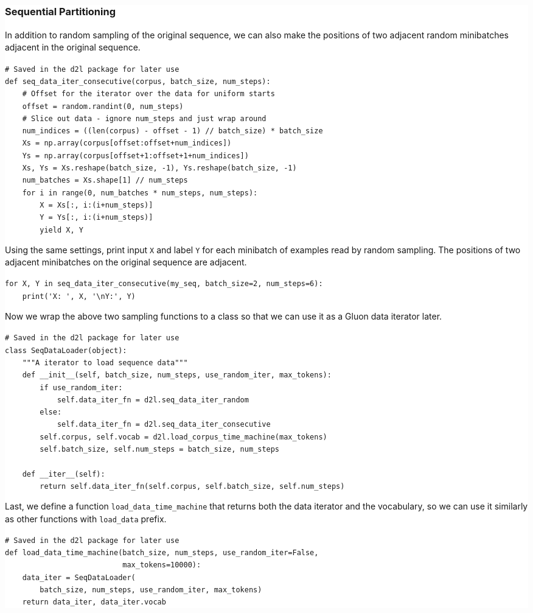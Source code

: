 ### Sequential Partitioning

In addition to random sampling of the original sequence, we can also make the positions of two adjacent random minibatches adjacent in the original sequence.

```{.python .input  n=7}
# Saved in the d2l package for later use
def seq_data_iter_consecutive(corpus, batch_size, num_steps):
    # Offset for the iterator over the data for uniform starts
    offset = random.randint(0, num_steps)
    # Slice out data - ignore num_steps and just wrap around
    num_indices = ((len(corpus) - offset - 1) // batch_size) * batch_size
    Xs = np.array(corpus[offset:offset+num_indices])
    Ys = np.array(corpus[offset+1:offset+1+num_indices])
    Xs, Ys = Xs.reshape(batch_size, -1), Ys.reshape(batch_size, -1)
    num_batches = Xs.shape[1] // num_steps
    for i in range(0, num_batches * num_steps, num_steps):
        X = Xs[:, i:(i+num_steps)]
        Y = Ys[:, i:(i+num_steps)]
        yield X, Y
```

Using the same settings, print input `X` and label `Y` for each minibatch of examples read by random sampling. The positions of two adjacent minibatches on the original sequence are adjacent.

```{.python .input  n=8}
for X, Y in seq_data_iter_consecutive(my_seq, batch_size=2, num_steps=6):
    print('X: ', X, '\nY:', Y)
```

Now we wrap the above two sampling functions to a class so that we can use it as a Gluon data iterator later.

```{.python .input}
# Saved in the d2l package for later use
class SeqDataLoader(object):
    """A iterator to load sequence data"""
    def __init__(self, batch_size, num_steps, use_random_iter, max_tokens):
        if use_random_iter:
            self.data_iter_fn = d2l.seq_data_iter_random
        else:
            self.data_iter_fn = d2l.seq_data_iter_consecutive
        self.corpus, self.vocab = d2l.load_corpus_time_machine(max_tokens)
        self.batch_size, self.num_steps = batch_size, num_steps

    def __iter__(self):
        return self.data_iter_fn(self.corpus, self.batch_size, self.num_steps)
```

Last, we define a function `load_data_time_machine` that returns both the data iterator and the vocabulary, so we can use it similarly as other functions with `load_data` prefix.

```{.python .input}
# Saved in the d2l package for later use
def load_data_time_machine(batch_size, num_steps, use_random_iter=False,
                           max_tokens=10000):
    data_iter = SeqDataLoader(
        batch_size, num_steps, use_random_iter, max_tokens)
    return data_iter, data_iter.vocab
```
